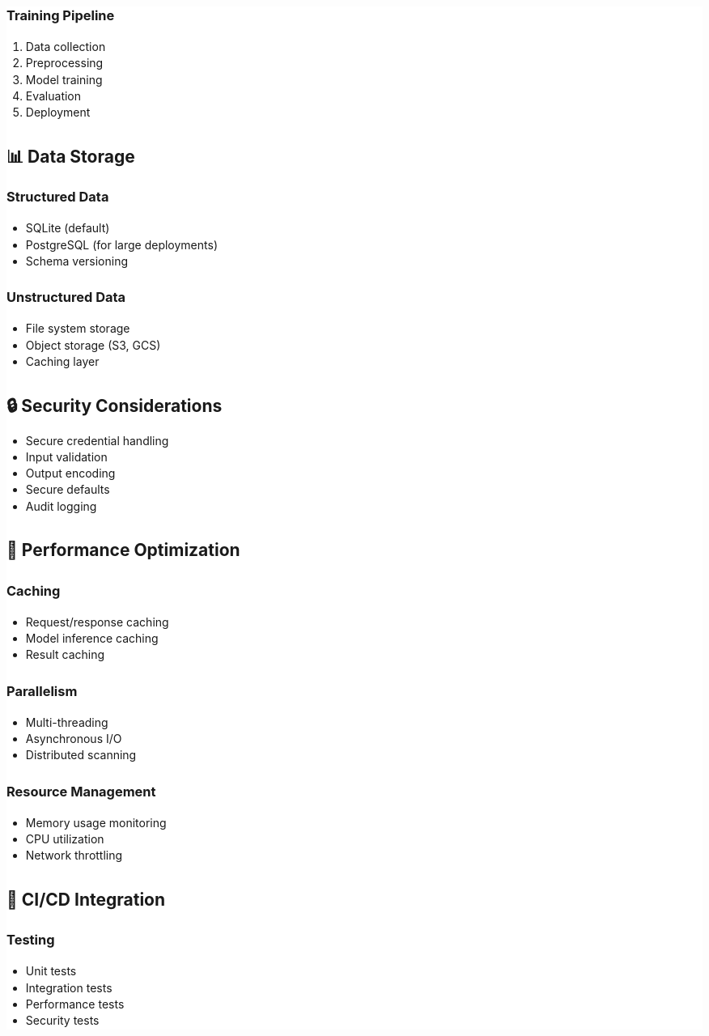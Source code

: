 ### Training Pipeline
1. Data collection
2. Preprocessing
3. Model training
4. Evaluation
5. Deployment

## 📊 Data Storage

### Structured Data
- SQLite (default)
- PostgreSQL (for large deployments)
- Schema versioning

### Unstructured Data
- File system storage
- Object storage (S3, GCS)
- Caching layer

## 🔒 Security Considerations

- Secure credential handling
- Input validation
- Output encoding
- Secure defaults
- Audit logging

## 🚀 Performance Optimization

### Caching
- Request/response caching
- Model inference caching
- Result caching

### Parallelism
- Multi-threading
- Asynchronous I/O
- Distributed scanning

### Resource Management
- Memory usage monitoring
- CPU utilization
- Network throttling

## 🔄 CI/CD Integration

### Testing
- Unit tests
- Integration tests
- Performance tests
- Security tests
